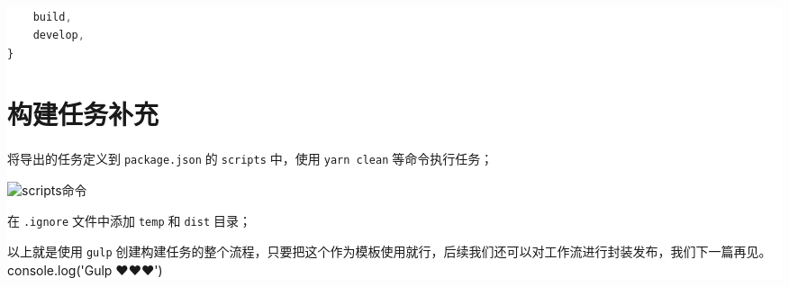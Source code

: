 ```js
    build,
    develop,
}
```

# 构建任务补充

将导出的任务定义到 `package.json` 的 `scripts` 中，使用 `yarn clean` 等命令执行任务；

![scripts命令](scripts命令.jpg)

在 `.ignore` 文件中添加 `temp` 和 `dist` 目录；

以上就是使用 `gulp` 创建构建任务的整个流程，只要把这个作为模板使用就行，后续我们还可以对工作流进行封装发布，我们下一篇再见。console.log('Gulp ♥♥♥')
